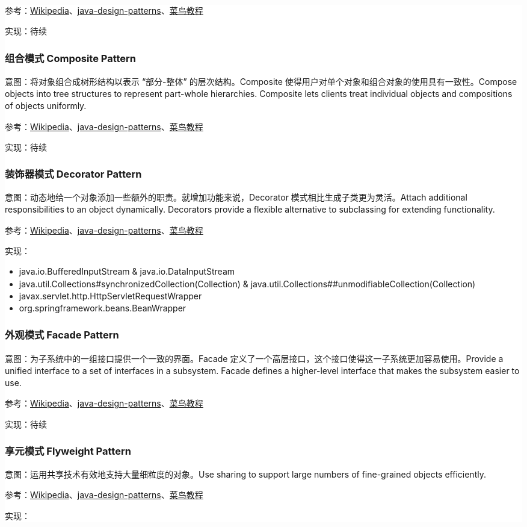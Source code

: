 参考：[Wikipedia](https://en.wikipedia.org/wiki/Bridge_pattern)、[java-design-patterns](https://github.com/iluwatar/java-design-patterns/tree/master/bridge)、[菜鸟教程](http://www.runoob.com/design-pattern/bridge-pattern.html)

实现：待续

### 组合模式 Composite Pattern

意图：将对象组合成树形结构以表示 “部分-整体” 的层次结构。Composite 使得用户对单个对象和组合对象的使用具有一致性。Compose objects into tree structures to represent part-whole hierarchies. Composite lets clients treat individual objects and compositions of objects uniformly.

参考：[Wikipedia](https://en.wikipedia.org/wiki/Composite_pattern)、[java-design-patterns](https://github.com/iluwatar/java-design-patterns/tree/master/composite)、[菜鸟教程](http://www.runoob.com/design-pattern/composite-pattern.html)

实现：待续

### 装饰器模式 Decorator Pattern

意图：动态地给一个对象添加一些额外的职责。就增加功能来说，Decorator 模式相比生成子类更为灵活。Attach additional responsibilities to an object dynamically. Decorators provide a flexible alternative to subclassing for extending functionality.

参考：[Wikipedia](https://en.wikipedia.org/wiki/Decorator_pattern)、[java-design-patterns](https://github.com/iluwatar/java-design-patterns/tree/master/decorator)、[菜鸟教程](http://www.runoob.com/design-pattern/decorator-pattern.html)

实现：

- java.io.BufferedInputStream & java.io.DataInputStream
- java.util.Collections#synchronizedCollection(Collection) & java.util.Collections##unmodifiableCollection(Collection)
- javax.servlet.http.HttpServletRequestWrapper
- org.springframework.beans.BeanWrapper

### 外观模式 Facade Pattern

意图：为子系统中的一组接口提供一个一致的界面。Facade 定义了一个高层接口，这个接口使得这一子系统更加容易使用。Provide a unified interface to a set of interfaces in a subsystem. Facade defines a higher-level interface that makes the subsystem easier to use.

参考：[Wikipedia](https://en.wikipedia.org/wiki/Facade_pattern)、[java-design-patterns](https://github.com/iluwatar/java-design-patterns/tree/master/facade)、[菜鸟教程](http://www.runoob.com/design-pattern/facade-pattern.html)

实现：待续

### 享元模式 Flyweight Pattern

意图：运用共享技术有效地支持大量细粒度的对象。Use sharing to support large numbers of fine-grained objects efficiently.

参考：[Wikipedia](https://en.wikipedia.org/wiki/Flyweight_pattern)、[java-design-patterns](https://github.com/iluwatar/java-design-patterns/tree/master/flyweight)、[菜鸟教程](http://www.runoob.com/design-pattern/flyweight-pattern.html)

实现：
